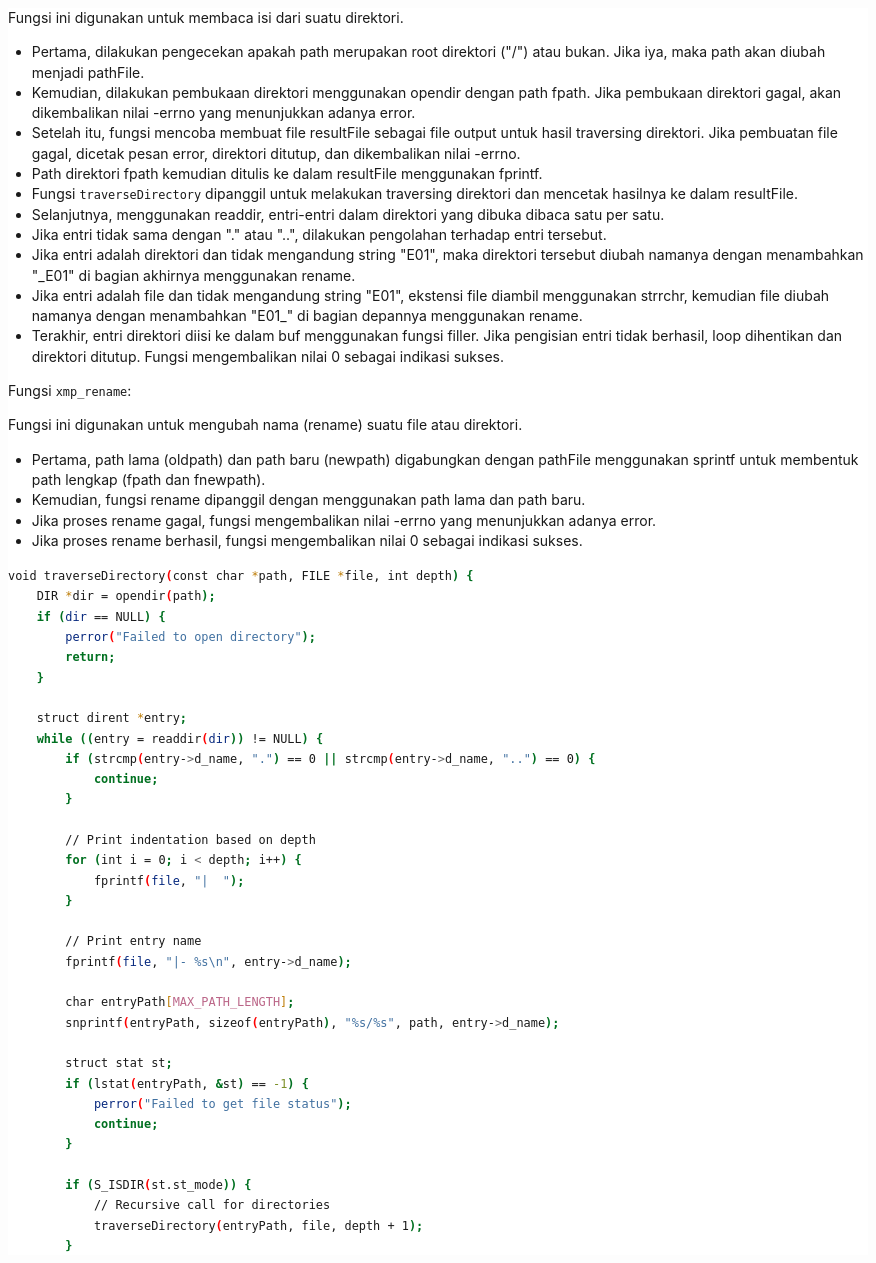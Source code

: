 Fungsi ini digunakan untuk membaca isi dari suatu direktori.
- Pertama, dilakukan pengecekan apakah path merupakan root direktori ("/") atau bukan. Jika iya, maka path akan diubah menjadi pathFile.
- Kemudian, dilakukan pembukaan direktori menggunakan opendir dengan path fpath. Jika pembukaan direktori gagal, akan dikembalikan nilai -errno yang menunjukkan adanya error.
- Setelah itu, fungsi mencoba membuat file resultFile sebagai file output untuk hasil traversing direktori. Jika pembuatan file gagal, dicetak pesan error, direktori ditutup, dan dikembalikan nilai -errno.
- Path direktori fpath kemudian ditulis ke dalam resultFile menggunakan fprintf.
- Fungsi `traverseDirectory` dipanggil untuk melakukan traversing direktori dan mencetak hasilnya ke dalam resultFile.
- Selanjutnya, menggunakan readdir, entri-entri dalam direktori yang dibuka dibaca satu per satu.
- Jika entri tidak sama dengan "." atau "..", dilakukan pengolahan terhadap entri tersebut.
- Jika entri adalah direktori dan tidak mengandung string "E01", maka direktori tersebut diubah namanya dengan menambahkan "_E01" di bagian akhirnya menggunakan rename.
- Jika entri adalah file dan tidak mengandung string "E01", ekstensi file diambil menggunakan strrchr, kemudian file diubah namanya dengan menambahkan "E01_" di bagian depannya menggunakan rename.
- Terakhir, entri direktori diisi ke dalam buf menggunakan fungsi filler. Jika pengisian entri tidak berhasil, loop dihentikan dan direktori ditutup. Fungsi mengembalikan nilai 0 sebagai indikasi sukses.

Fungsi `xmp_rename`:

Fungsi ini digunakan untuk mengubah nama (rename) suatu file atau direktori.
- Pertama, path lama (oldpath) dan path baru (newpath) digabungkan dengan pathFile menggunakan sprintf untuk membentuk path lengkap (fpath dan fnewpath).
- Kemudian, fungsi rename dipanggil dengan menggunakan path lama dan path baru.
- Jika proses rename gagal, fungsi mengembalikan nilai -errno yang menunjukkan adanya error.
- Jika proses rename berhasil, fungsi mengembalikan nilai 0 sebagai indikasi sukses.

```bash
void traverseDirectory(const char *path, FILE *file, int depth) {
    DIR *dir = opendir(path);
    if (dir == NULL) {
        perror("Failed to open directory");
        return;
    }

    struct dirent *entry;
    while ((entry = readdir(dir)) != NULL) {
        if (strcmp(entry->d_name, ".") == 0 || strcmp(entry->d_name, "..") == 0) {
            continue;
        }

        // Print indentation based on depth
        for (int i = 0; i < depth; i++) {
            fprintf(file, "|  ");
        }

        // Print entry name
        fprintf(file, "|- %s\n", entry->d_name);

        char entryPath[MAX_PATH_LENGTH];
        snprintf(entryPath, sizeof(entryPath), "%s/%s", path, entry->d_name);

        struct stat st;
        if (lstat(entryPath, &st) == -1) {
            perror("Failed to get file status");
            continue;
        }

        if (S_ISDIR(st.st_mode)) {
            // Recursive call for directories
            traverseDirectory(entryPath, file, depth + 1);
        }
```